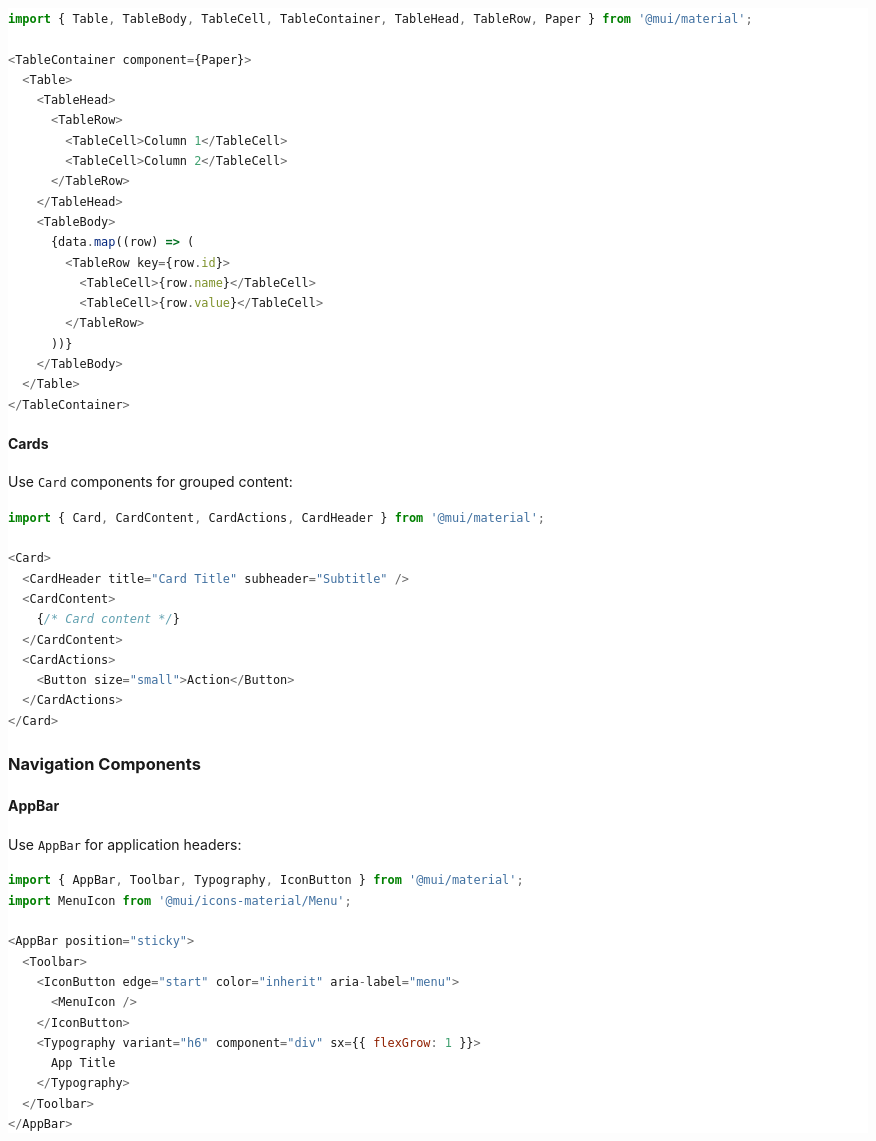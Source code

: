 ```javascript
import { Table, TableBody, TableCell, TableContainer, TableHead, TableRow, Paper } from '@mui/material';

<TableContainer component={Paper}>
  <Table>
    <TableHead>
      <TableRow>
        <TableCell>Column 1</TableCell>
        <TableCell>Column 2</TableCell>
      </TableRow>
    </TableHead>
    <TableBody>
      {data.map((row) => (
        <TableRow key={row.id}>
          <TableCell>{row.name}</TableCell>
          <TableCell>{row.value}</TableCell>
        </TableRow>
      ))}
    </TableBody>
  </Table>
</TableContainer>
```

#### Cards
Use `Card` components for grouped content:

```javascript
import { Card, CardContent, CardActions, CardHeader } from '@mui/material';

<Card>
  <CardHeader title="Card Title" subheader="Subtitle" />
  <CardContent>
    {/* Card content */}
  </CardContent>
  <CardActions>
    <Button size="small">Action</Button>
  </CardActions>
</Card>
```

### Navigation Components

#### AppBar
Use `AppBar` for application headers:

```javascript
import { AppBar, Toolbar, Typography, IconButton } from '@mui/material';
import MenuIcon from '@mui/icons-material/Menu';

<AppBar position="sticky">
  <Toolbar>
    <IconButton edge="start" color="inherit" aria-label="menu">
      <MenuIcon />
    </IconButton>
    <Typography variant="h6" component="div" sx={{ flexGrow: 1 }}>
      App Title
    </Typography>
  </Toolbar>
</AppBar>
```
